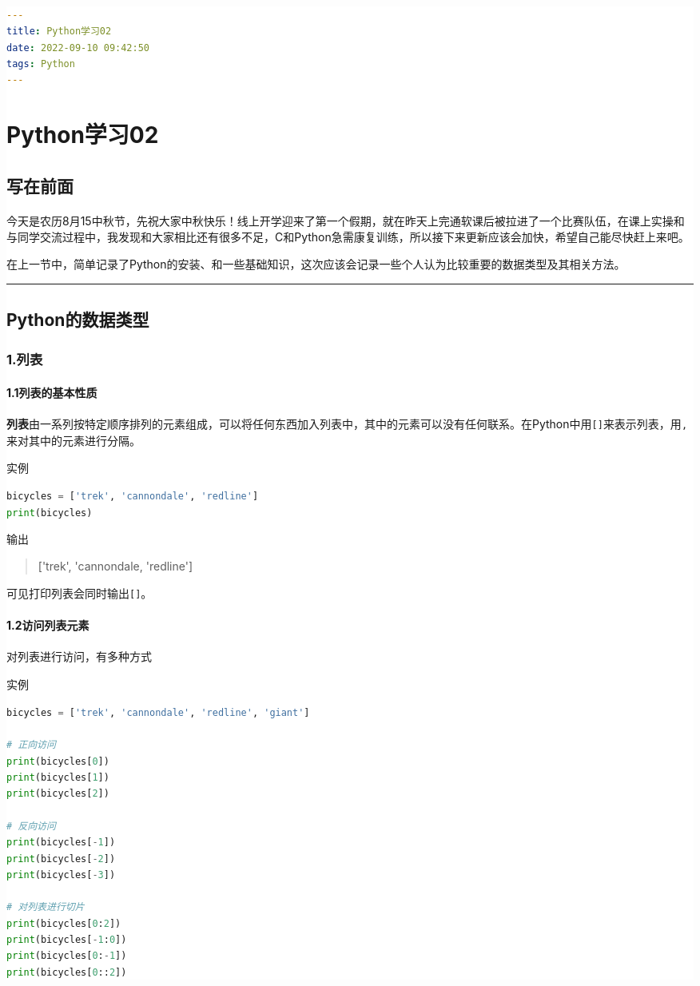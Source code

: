 ```yaml
---
title: Python学习02
date: 2022-09-10 09:42:50
tags: Python
---
```


# Python学习02

## 写在前面

​		今天是农历8月15中秋节，先祝大家中秋快乐！线上开学迎来了第一个假期，就在昨天上完通软课后被拉进了一个比赛队伍，在课上实操和与同学交流过程中，我发现和大家相比还有很多不足，C和Python急需康复训练，所以接下来更新应该会加快，希望自己能尽快赶上来吧。



在上一节中，简单记录了Python的安装、和一些基础知识，这次应该会记录一些个人认为比较重要的数据类型及其相关方法。

------

## Python的数据类型

### 1.列表

#### 1.1列表的基本性质

**列表**由一系列按特定顺序排列的元素组成，可以将任何东西加入列表中，其中的元素可以没有任何联系。在Python中用`[]`来表示列表，用`,`来对其中的元素进行分隔。

实例

```python
bicycles = ['trek', 'cannondale', 'redline']
print(bicycles)
```

输出

> ['trek', 'cannondale, 'redline']

可见打印列表会同时输出`[]`。

#### 1.2访问列表元素

对列表进行访问，有多种方式

实例

```python
bicycles = ['trek', 'cannondale', 'redline', 'giant']

# 正向访问
print(bicycles[0])
print(bicycles[1])
print(bicycles[2])

# 反向访问
print(bicycles[-1])
print(bicycles[-2])
print(bicycles[-3])

# 对列表进行切片
print(bicycles[0:2])
print(bicycles[-1:0])
print(bicycles[0:-1])
print(bicycles[0::2])
```
